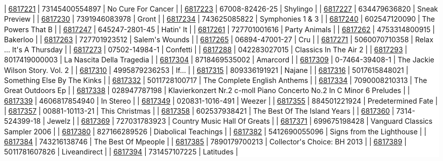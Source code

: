 | [6817221](https://www.discogs.com/release/6817221) | 73145400554897 | No Cure For Cancer |
| [6817223](https://www.discogs.com/release/6817223) | 67008-82426-25 | Shylingo |
| [6817227](https://www.discogs.com/release/6817227) | 634479636820 | Sneak Preview |
| [6817230](https://www.discogs.com/release/6817230) | 7391946083978 | Gront |
| [6817234](https://www.discogs.com/release/6817234) | 743625085822 | Symphonies 1 & 3 |
| [6817240](https://www.discogs.com/release/6817240) | 602547120090 | The Powers That B |
| [6817247](https://www.discogs.com/release/6817247) | 645247-2801-45 | Hatin' It |
| [6817261](https://www.discogs.com/release/6817261) | 727701001616 | Party Animals |
| [6817262](https://www.discogs.com/release/6817262) | 4753314800915 | Bakerloo |
| [6817263](https://www.discogs.com/release/6817263) | 727701923512 | Salem's Wounds |
| [6817265](https://www.discogs.com/release/6817265) | 06894-47001-27 | Cru |
| [6817271](https://www.discogs.com/release/6817271) | 5060070710358 | Relax ... It's A Thursday |
| [6817273](https://www.discogs.com/release/6817273) | 07502-14984-1 | Confetti |
| [6817288](https://www.discogs.com/release/6817288) | 042283027015 | Classics In The Air 2 |
| [6817293](https://www.discogs.com/release/6817293) | 8017419000003 | La Nascita Della Tragedia |
| [6817304](https://www.discogs.com/release/6817304) | 8718469535002 | Amarcord |
| [6817309](https://www.discogs.com/release/6817309) | 0-7464-39408-1 | The Jackie Wilson Story. Vol. 2 |
| [6817310](https://www.discogs.com/release/6817310) | 4995879236253 | If... |
| [6817315](https://www.discogs.com/release/6817315) | 809336191921 | Najane |
| [6817316](https://www.discogs.com/release/6817316) | 5017615848021 | Something Else By The Kinks |
| [6817332](https://www.discogs.com/release/6817332) | 5011728100717 | The Complete English Anthems |
| [6817334](https://www.discogs.com/release/6817334) | 7090008210313 | The Great Outdoors Ep |
| [6817338](https://www.discogs.com/release/6817338) | 028947787198 | Klavierkonzert Nr.2 c-moll Piano Concerto No.2 In C Minor 6 Preludes |
| [6817339](https://www.discogs.com/release/6817339) | 4606817854940 | In Stereo |
| [6817349](https://www.discogs.com/release/6817349) | 020831-1016-491 | Weezer |
| [6817355](https://www.discogs.com/release/6817355) | 884501221924 | Predetermined Fate |
| [6817357](https://www.discogs.com/release/6817357) | 00881-10113-21 | This Christmas |
| [6817358](https://www.discogs.com/release/6817358) | 602537938421 | The Best Of The Island Years |
| [6817360](https://www.discogs.com/release/6817360) | 7314-524399-18 | Jewelz |
| [6817369](https://www.discogs.com/release/6817369) | 727031783923 | Country Music Hall Of Greats |
| [6817371](https://www.discogs.com/release/6817371) | 699675198428 | Vanguard Classics Sampler 2006 |
| [6817380](https://www.discogs.com/release/6817380) | 827166289526 | Diabolical Teachings |
| [6817382](https://www.discogs.com/release/6817382) | 5412690055096 | Signs from the Lighthouse |
| [6817384](https://www.discogs.com/release/6817384) | 743216138746 | The Best Of Mpeople |
| [6817385](https://www.discogs.com/release/6817385) | 7890179700213 | Collector's Choice: BH 2013 |
| [6817389](https://www.discogs.com/release/6817389) | 5011781607826 | Liveandirect |
| [6817394](https://www.discogs.com/release/6817394) | 731457107225 | Latitudes |